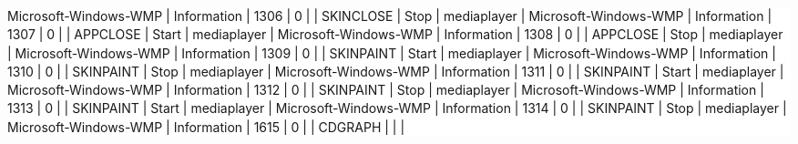 Microsoft-Windows-WMP  |  Information  |  1306      |  0        |                 |  SKINCLOSE                                       |  Stop                                                       |  mediaplayer        |
Microsoft-Windows-WMP  |  Information  |  1307      |  0        |                 |  APPCLOSE                                        |  Start                                                      |  mediaplayer        |
Microsoft-Windows-WMP  |  Information  |  1308      |  0        |                 |  APPCLOSE                                        |  Stop                                                       |  mediaplayer        |
Microsoft-Windows-WMP  |  Information  |  1309      |  0        |                 |  SKINPAINT                                       |  Start                                                      |  mediaplayer        |
Microsoft-Windows-WMP  |  Information  |  1310      |  0        |                 |  SKINPAINT                                       |  Stop                                                       |  mediaplayer        |
Microsoft-Windows-WMP  |  Information  |  1311      |  0        |                 |  SKINPAINT                                       |  Start                                                      |  mediaplayer        |
Microsoft-Windows-WMP  |  Information  |  1312      |  0        |                 |  SKINPAINT                                       |  Stop                                                       |  mediaplayer        |
Microsoft-Windows-WMP  |  Information  |  1313      |  0        |                 |  SKINPAINT                                       |  Start                                                      |  mediaplayer        |
Microsoft-Windows-WMP  |  Information  |  1314      |  0        |                 |  SKINPAINT                                       |  Stop                                                       |  mediaplayer        |
Microsoft-Windows-WMP  |  Information  |  1615      |  0        |                 |  CDGRAPH                                         |                                                             |                     |